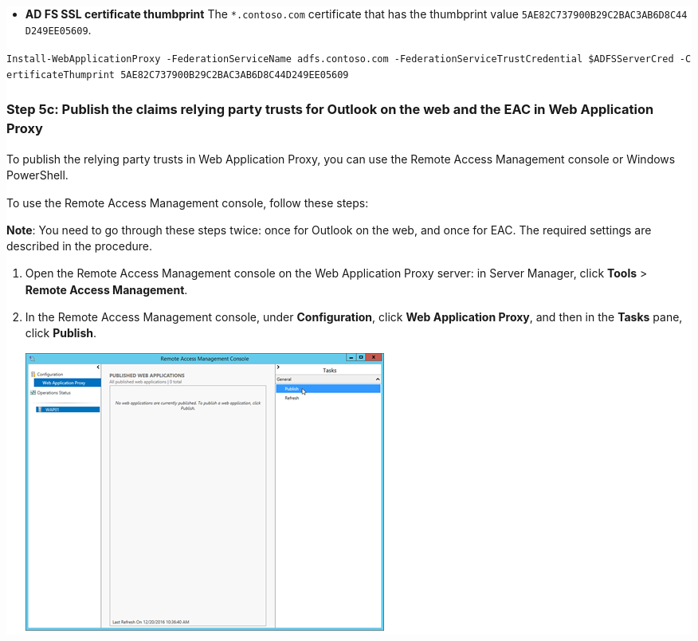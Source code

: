   - **AD FS SSL certificate thumbprint** The `*.contoso.com` certificate that has the thumbprint value `5AE82C737900B29C2BAC3AB6D8C44D249EE05609`.
    
  



  ```
  Install-WebApplicationProxy -FederationServiceName adfs.contoso.com -FederationServiceTrustCredential $ADFSServerCred -CertificateThumprint 5AE82C737900B29C2BAC3AB6D8C44D249EE05609
  ```


### Step 5c: Publish the claims relying party trusts for Outlook on the web and the EAC in Web Application Proxy
<a name="WAPPublish"> </a>

To publish the relying party trusts in Web Application Proxy, you can use the Remote Access Management console or Windows PowerShell.
  
    
    
To use the Remote Access Management console, follow these steps:
  
    
    
 **Note**: You need to go through these steps twice: once for Outlook on the web, and once for EAC. The required settings are described in the procedure.
  
    
    

1. Open the Remote Access Management console on the Web Application Proxy server: in Server Manager, click **Tools** > **Remote Access Management**.
    
  
2. In the Remote Access Management console, under **Configuration**, click **Web Application Proxy**, and then in the **Tasks** pane, click **Publish**.
    
     ![Select Publish in the Tasks pane in the Remote Access Management Console](images/b2c6bd81-b5af-4f02-a985-9e16c0352a7e.png)
  

  

